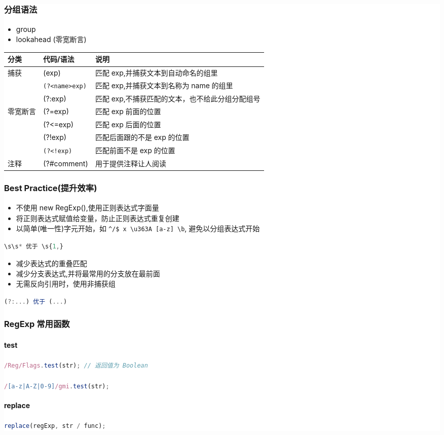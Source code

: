 ### 分组语法

- group
- lookahead (零宽断言)

| 分类     | 代码/语法      | 说明                                            |
| :------- | :------------- | :---------------------------------------------- |
| 捕获     | (exp)          | 匹配 exp,并捕获文本到自动命名的组里             |
|          | `(?<name>exp)` | 匹配 exp,并捕获文本到名称为 name 的组里         |
|          | (?:exp)        | 匹配 exp,不捕获匹配的文本，也不给此分组分配组号 |
| 零宽断言 | (?=exp)        | 匹配 exp 前面的位置                             |
|          | (?<=exp)       | 匹配 exp 后面的位置                             |
|          | (?!exp)        | 匹配后面跟的不是 exp 的位置                     |
|          | `(?<!exp)`     | 匹配前面不是 exp 的位置                         |
| 注释     | (?#comment)    | 用于提供注释让人阅读                            |

### Best Practice(提升效率)

- 不使用 new RegExp(),使用正则表达式字面量
- 将正则表达式赋值给变量，防止正则表达式重复创建
- 以简单(唯一性)字元开始，如 `^/$ x \u363A [a-z] \b`, 避免以分组表达式开始

```js
\s\s* 优于 \s{1,}
```

- 减少表达式的重叠匹配
- 减少分支表达式,并将最常用的分支放在最前面
- 无需反向引用时，使用非捕获组

```js
(?:...) 优于 (...)
```

### RegExp 常用函数

#### test

```javascript
/Reg/Flags.test(str); // 返回值为 Boolean

/[a-z|A-Z|0-9]/gmi.test(str);
```

#### replace

```js
replace(regExp, str / func);
```
